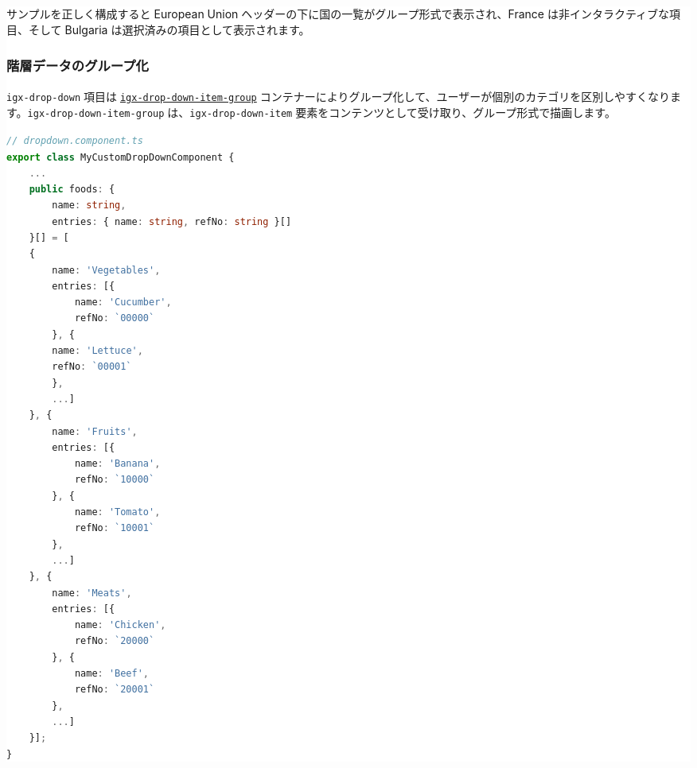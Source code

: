 サンプルを正しく構成すると European Union ヘッダーの下に国の一覧がグループ形式で表示され、France は非インタラクティブな項目、そして Bulgaria は選択済みの項目として表示されます。


<code-view style="height: 310px" 
           data-demos-base-url="{environment:demosBaseUrl}" 
           iframe-src="{environment:demosBaseUrl}/data-entries/dropdown-sample-3" >
</code-view>


### 階層データのグループ化

`igx-drop-down` 項目は [`igx-drop-down-item-group`]({environment:angularApiUrl}/classes/igxdropdowngroupcomponent.html) コンテナーによりグループ化して、ユーザーが個別のカテゴリを区別しやすくなります。`igx-drop-down-item-group` は、`igx-drop-down-item` 要素をコンテンツとして受け取り、グループ形式で描画します。

```typescript
// dropdown.component.ts
export class MyCustomDropDownComponent {
    ...
    public foods: { 
        name: string,
        entries: { name: string, refNo: string }[]
    }[] = [
    {
        name: 'Vegetables',
        entries: [{
            name: 'Cucumber',
            refNo: `00000`
        }, {
        name: 'Lettuce',
        refNo: `00001`
        },
        ...]
    }, {
        name: 'Fruits',
        entries: [{
            name: 'Banana',
            refNo: `10000`
        }, {
            name: 'Tomato',
            refNo: `10001`
        },
        ...]
    }, {
        name: 'Meats',
        entries: [{
            name: 'Chicken',
            refNo: `20000`
        }, {
            name: 'Beef',
            refNo: `20001`
        },
        ...]
    }];
}
```
